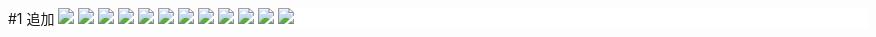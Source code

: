

#1 追加
<img src="http://wx3.sinaimg.cn/large/740ca5e5gy1fh3cpam7jzj20h309mt93.jpg" referrerpolicy="no-referrer">
<img src="http://wx2.sinaimg.cn/large/740ca5e5gy1fh3cpak7guj20h309mt9i.jpg" referrerpolicy="no-referrer">
<img src="http://wx3.sinaimg.cn/large/740ca5e5gy1fh3cpb5ip7j20h309mq3g.jpg" referrerpolicy="no-referrer">
<img src="http://wx4.sinaimg.cn/large/740ca5e5gy1fh3cpbuaevj20h309mdg9.jpg" referrerpolicy="no-referrer">
<img src="http://wx3.sinaimg.cn/large/740ca5e5gy1fh3cpcmes9j20h309maar.jpg" referrerpolicy="no-referrer">
<img src="http://wx1.sinaimg.cn/large/740ca5e5gy1fh3cpcz16wj20h309mwf1.jpg" referrerpolicy="no-referrer">
<img src="http://wx1.sinaimg.cn/large/740ca5e5gy1fh3cpdr2hyj20h309m75e.jpg" referrerpolicy="no-referrer">
<img src="http://wx3.sinaimg.cn/large/740ca5e5gy1fh3cpe708tj20h309mdgn.jpg" referrerpolicy="no-referrer">
<img src="http://wx3.sinaimg.cn/large/740ca5e5gy1fh3cpesvkij20h309m3yv.jpg" referrerpolicy="no-referrer">
<img src="http://wx3.sinaimg.cn/large/740ca5e5gy1fh3cpfmr2aj20h309m3yv.jpg" referrerpolicy="no-referrer">
<img src="http://wx1.sinaimg.cn/large/740ca5e5gy1fh3cpg78b6j20h309mjrq.jpg" referrerpolicy="no-referrer">
<img src="http://wx3.sinaimg.cn/large/740ca5e5gy1fh3cph0ofkj20h309m0t6.jpg" referrerpolicy="no-referrer">
